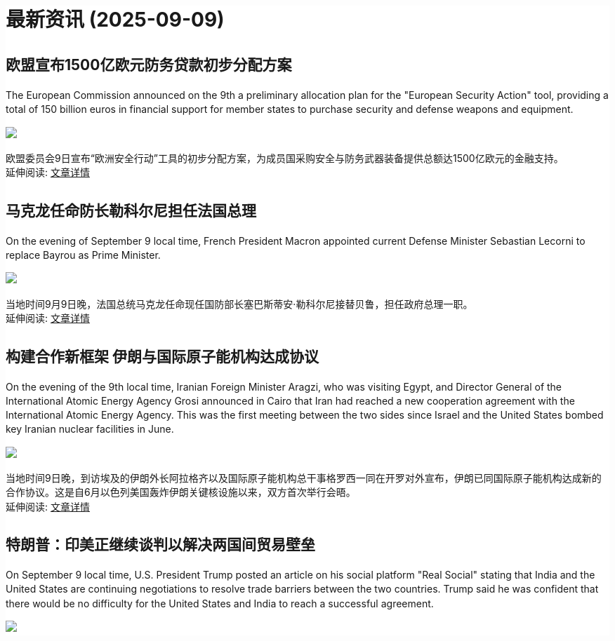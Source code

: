 # 最新资讯 (2025-09-09) 
## 欧盟宣布1500亿欧元防务贷款初步分配方案   
The European Commission announced on the 9th a preliminary allocation plan for the "European Security Action" tool, providing a total of 150 billion euros in financial support for member states to purchase security and defense weapons and equipment.   

<img src="https://p4.img.cctvpic.com/photoworkspace/2025/09/10/2025091006584770039.jpg" />   

欧盟委员会9日宣布“欧洲安全行动”工具的初步分配方案，为成员国采购安全与防务武器装备提供总额达1500亿欧元的金融支持。   
延伸阅读: [文章详情](https://news.cctv.com/2025/09/10/ARTIHi1HbPNmptJOiwchdX3M250910.shtml)   

<qrcode title="欧盟宣布1500亿欧元防务贷款初步分配方案" image="https://p4.img.cctvpic.com/photoworkspace/2025/09/10/2025091006584770039.jpg" />   

## 马克龙任命防长勒科尔尼担任法国总理   
On the evening of September 9 local time, French President Macron appointed current Defense Minister Sebastian Lecorni to replace Bayrou as Prime Minister.   

<img src="https://p4.img.cctvpic.com/photoworkspace/2025/09/10/2025091006572256709.jpg" />   

当地时间9月9日晚，法国总统马克龙任命现任国防部长塞巴斯蒂安·勒科尔尼接替贝鲁，担任政府总理一职。   
延伸阅读: [文章详情](https://news.cctv.com/2025/09/10/ARTIgjYa2BUTcIaUWetF8WRs250910.shtml)   

<qrcode title="马克龙任命防长勒科尔尼担任法国总理" image="https://p4.img.cctvpic.com/photoworkspace/2025/09/10/2025091006572256709.jpg" />   

## 构建合作新框架 伊朗与国际原子能机构达成协议   
On the evening of the 9th local time, Iranian Foreign Minister Aragzi, who was visiting Egypt, and Director General of the International Atomic Energy Agency Grosi announced in Cairo that Iran had reached a new cooperation agreement with the International Atomic Energy Agency. This was the first meeting between the two sides since Israel and the United States bombed key Iranian nuclear facilities in June.   

<img src="https://p2.img.cctvpic.com/photoworkspace/2025/09/10/2025091006554154949.jpg" />   

当地时间9日晚，到访埃及的伊朗外长阿拉格齐以及国际原子能机构总干事格罗西一同在开罗对外宣布，伊朗已同国际原子能机构达成新的合作协议。这是自6月以色列美国轰炸伊朗关键核设施以来，双方首次举行会晤。   
延伸阅读: [文章详情](https://news.cctv.com/2025/09/10/ARTIERAXHw5XmQa9WRdzZEQE250910.shtml)   

<qrcode title="构建合作新框架 伊朗与国际原子能机构达成协议" image="https://p2.img.cctvpic.com/photoworkspace/2025/09/10/2025091006554154949.jpg" />   

## 特朗普：印美正继续谈判以解决两国间贸易壁垒   
On September 9 local time, U.S. President Trump posted an article on his social platform "Real Social" stating that India and the United States are continuing negotiations to resolve trade barriers between the two countries. Trump said he was confident that there would be no difficulty for the United States and India to reach a successful agreement.   

<img src="https://p3.img.cctvpic.com/photoworkspace/2025/09/10/2025091006512127510.jpg" />   
